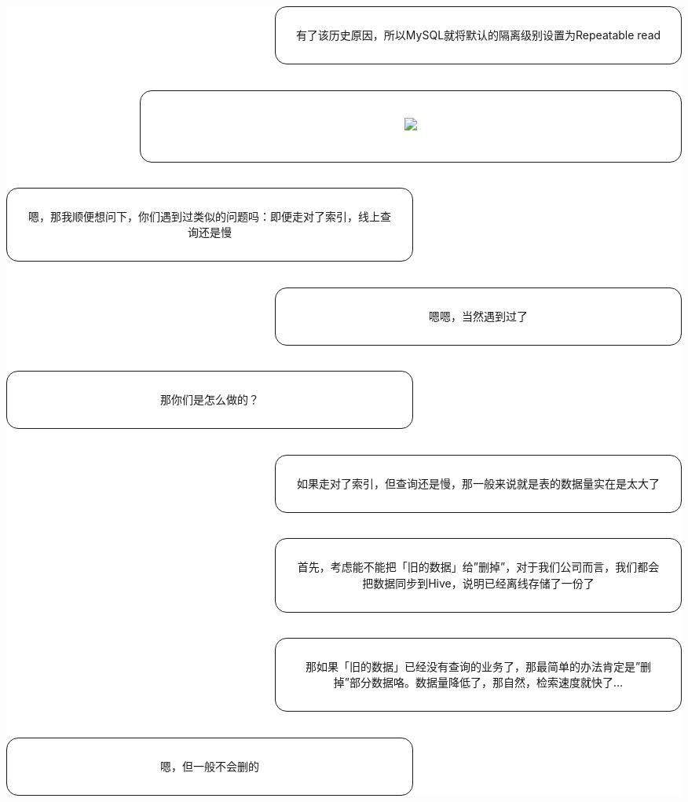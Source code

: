 <div align="right"><div style="width:60%; border-style:solid; border-width:1px; border-radius:15px"><div style="text-align:center; margin:5%">
有了该历史原因，所以MySQL就将默认的隔离级别设置为Repeatable read
</div></div></div>

###### 

<div align="right"><div style="width:80%; border-style:solid; border-width:1px; border-radius:15px"><div style="text-align:center; margin:5%">
<img src="/pictures/MySQL-闲谈/v2-89983c3f82aef2f68bc720567f0d1980_r.jpg"/>
</div></div></div>


###### 

<div align="left"><div style="width:60%; border-style:solid; border-width:1px; border-radius:15px"><div style="text-align:center; margin:5%">
嗯，那我顺便想问下，你们遇到过类似的问题吗：即便走对了索引，线上查询还是慢
</div></div></div>

###### 

<div align="right"><div style="width:60%; border-style:solid; border-width:1px; border-radius:15px"><div style="text-align:center; margin:5%">
嗯嗯，当然遇到过了
</div></div></div>

###### 

<div align="left"><div style="width:60%; border-style:solid; border-width:1px; border-radius:15px"><div style="text-align:center; margin:5%">
那你们是怎么做的？
</div></div></div>

###### 

<div align="right"><div style="width:60%; border-style:solid; border-width:1px; border-radius:15px"><div style="text-align:center; margin:5%">
如果走对了索引，但查询还是慢，那一般来说就是表的数据量实在是太大了
</div></div></div>

###### 

<div align="right"><div style="width:60%; border-style:solid; border-width:1px; border-radius:15px"><div style="text-align:center; margin:5%">
首先，考虑能不能把「旧的数据」给”删掉”，对于我们公司而言，我们都会把数据同步到Hive，说明已经离线存储了一份了
</div></div></div>

###### 

<div align="right"><div style="width:60%; border-style:solid; border-width:1px; border-radius:15px"><div style="text-align:center; margin:5%">
那如果「旧的数据」已经没有查询的业务了，那最简单的办法肯定是”删掉”部分数据咯。数据量降低了，那自然，检索速度就快了…
</div></div></div>

###### 

<div align="left"><div style="width:60%; border-style:solid; border-width:1px; border-radius:15px"><div style="text-align:center; margin:5%">
嗯，但一般不会删的
</div></div></div>
